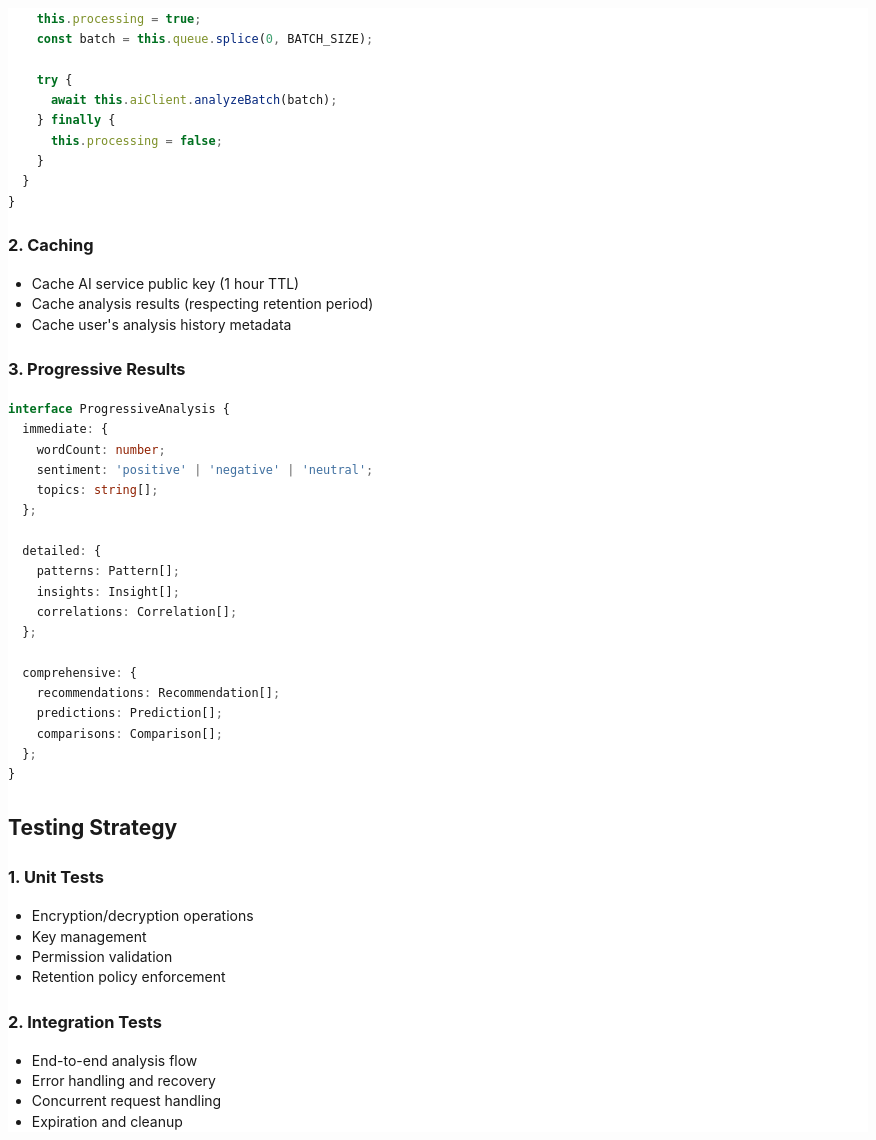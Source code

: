 ```typescript
    this.processing = true;
    const batch = this.queue.splice(0, BATCH_SIZE);
    
    try {
      await this.aiClient.analyzeBatch(batch);
    } finally {
      this.processing = false;
    }
  }
}
```

### 2. Caching
- Cache AI service public key (1 hour TTL)
- Cache analysis results (respecting retention period)
- Cache user's analysis history metadata

### 3. Progressive Results
```typescript
interface ProgressiveAnalysis {
  immediate: {
    wordCount: number;
    sentiment: 'positive' | 'negative' | 'neutral';
    topics: string[];
  };
  
  detailed: {
    patterns: Pattern[];
    insights: Insight[];
    correlations: Correlation[];
  };
  
  comprehensive: {
    recommendations: Recommendation[];
    predictions: Prediction[];
    comparisons: Comparison[];
  };
}
```

## Testing Strategy

### 1. Unit Tests
- Encryption/decryption operations
- Key management
- Permission validation
- Retention policy enforcement

### 2. Integration Tests
- End-to-end analysis flow
- Error handling and recovery
- Concurrent request handling
- Expiration and cleanup
